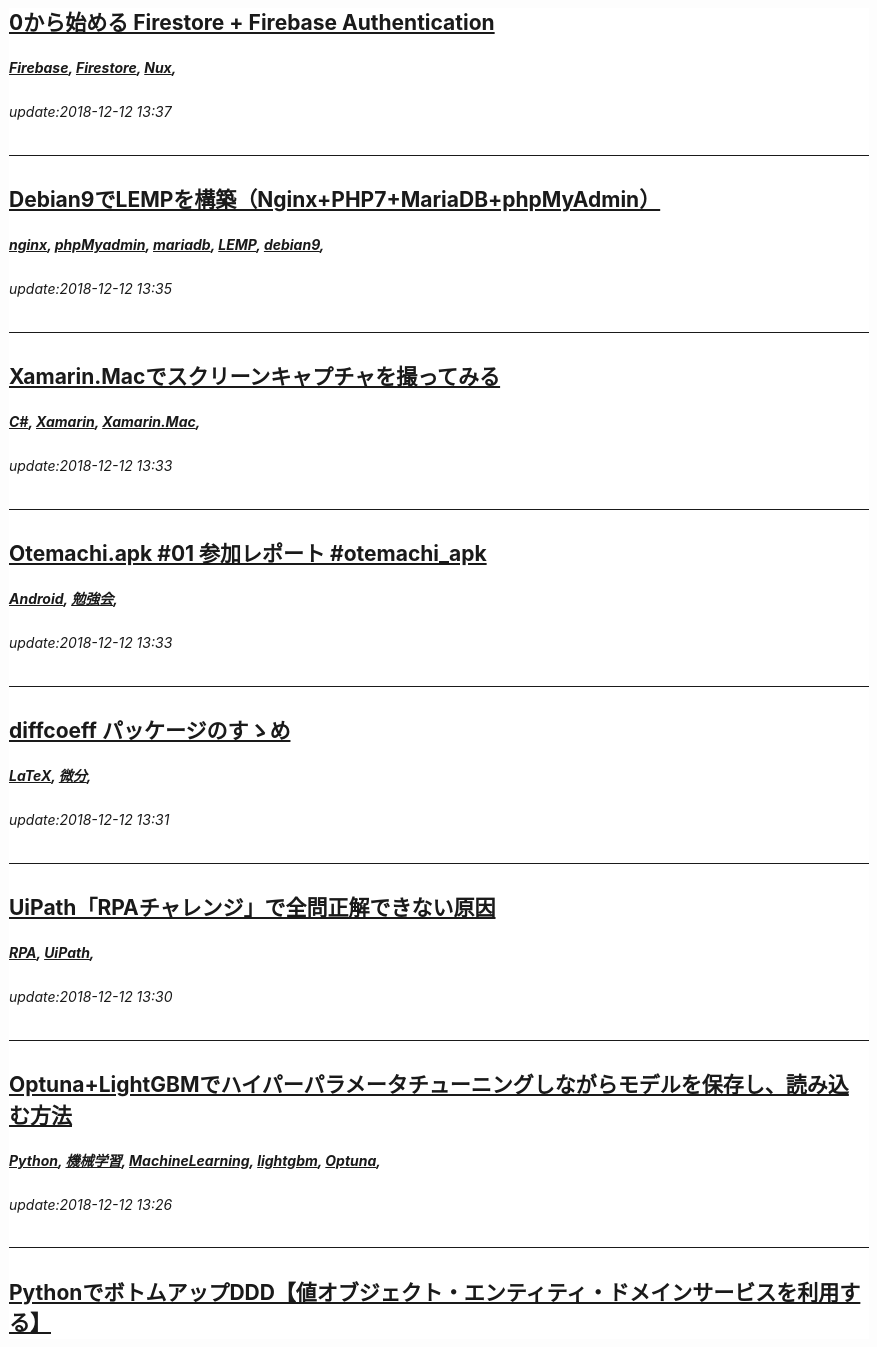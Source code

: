 ## [0から始める Firestore + Firebase Authentication](https://qiita.com/KarageAgeta/items/0996c8f0ea219c284dbd)
##### [Firebase](https://qiita.com/tags/Firebase), [Firestore](https://qiita.com/tags/Firestore), [Nux](https://qiita.com/tags/Nux), 
###### update:2018-12-12 13:37
---
## [Debian9でLEMPを構築（Nginx+PHP7+MariaDB+phpMyAdmin）](https://qiita.com/64bit_32beat/items/cede5d2784033894a22a)
##### [nginx](https://qiita.com/tags/nginx), [phpMyadmin](https://qiita.com/tags/phpMyadmin), [mariadb](https://qiita.com/tags/mariadb), [LEMP](https://qiita.com/tags/LEMP), [debian9](https://qiita.com/tags/debian9), 
###### update:2018-12-12 13:35
---
## [Xamarin.Macでスクリーンキャプチャを撮ってみる](https://qiita.com/shimshimkaz/items/18bcf4767143ea5897c7)
##### [C#](https://qiita.com/tags/C#), [Xamarin](https://qiita.com/tags/Xamarin), [Xamarin.Mac](https://qiita.com/tags/Xamarin.Mac), 
###### update:2018-12-12 13:33
---
## [Otemachi.apk #01 参加レポート #otemachi_apk](https://qiita.com/sadashi/items/ff3a106fb7b901b59d46)
##### [Android](https://qiita.com/tags/Android), [勉強会](https://qiita.com/tags/勉強会), 
###### update:2018-12-12 13:33
---
## [diffcoeff パッケージのすゝめ](https://qiita.com/Ishotihadus/items/8880bdfdc2525873ca63)
##### [LaTeX](https://qiita.com/tags/LaTeX), [微分](https://qiita.com/tags/微分), 
###### update:2018-12-12 13:31
---
## [UiPath「RPAチャレンジ」で全問正解できない原因](https://qiita.com/m00082/items/e8e3afda297e7747e13b)
##### [RPA](https://qiita.com/tags/RPA), [UiPath](https://qiita.com/tags/UiPath), 
###### update:2018-12-12 13:30
---
## [Optuna+LightGBMでハイパーパラメータチューニングしながらモデルを保存し、読み込む方法](https://qiita.com/koshian2/items/ef9c0c74fe38739599d5)
##### [Python](https://qiita.com/tags/Python), [機械学習](https://qiita.com/tags/機械学習), [MachineLearning](https://qiita.com/tags/MachineLearning), [lightgbm](https://qiita.com/tags/lightgbm), [Optuna](https://qiita.com/tags/Optuna), 
###### update:2018-12-12 13:26
---
## [PythonでボトムアップDDD【値オブジェクト・エンティティ・ドメインサービスを利用する】](https://qiita.com/kotamatsuoka/items/8c2cd68fe17f0dd3719f)